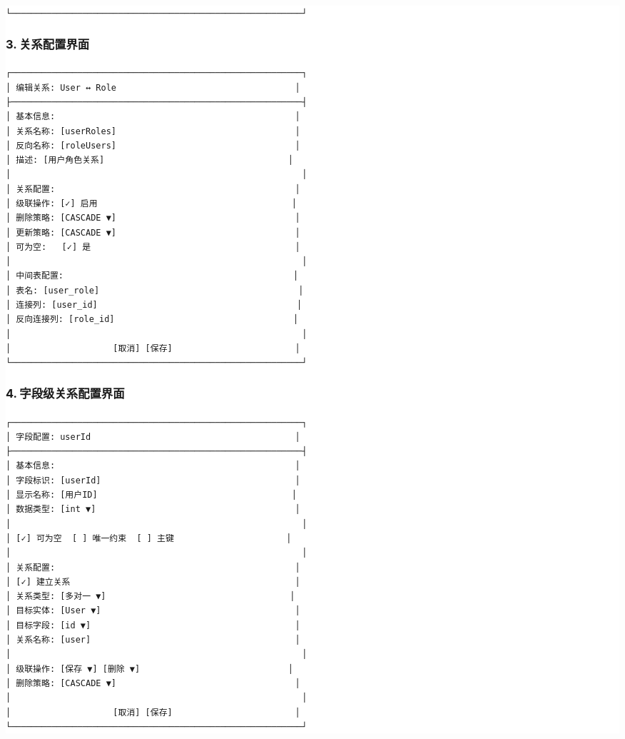 ```
└─────────────────────────────────────────────────────────┘
```

### 3. 关系配置界面
```
┌─────────────────────────────────────────────────────────┐
│ 编辑关系: User ↔ Role                                   │
├─────────────────────────────────────────────────────────┤
│ 基本信息:                                               │
│ 关系名称: [userRoles]                                   │
│ 反向名称: [roleUsers]                                   │
│ 描述: [用户角色关系]                                    │
│                                                         │
│ 关系配置:                                               │
│ 级联操作: [✓] 启用                                      │
│ 删除策略: [CASCADE ▼]                                   │
│ 更新策略: [CASCADE ▼]                                   │
│ 可为空:   [✓] 是                                        │
│                                                         │
│ 中间表配置:                                             │
│ 表名: [user_role]                                       │
│ 连接列: [user_id]                                       │
│ 反向连接列: [role_id]                                   │
│                                                         │
│                    [取消] [保存]                        │
└─────────────────────────────────────────────────────────┘
```

### 4. 字段级关系配置界面
```
┌─────────────────────────────────────────────────────────┐
│ 字段配置: userId                                        │
├─────────────────────────────────────────────────────────┤
│ 基本信息:                                               │
│ 字段标识: [userId]                                      │
│ 显示名称: [用户ID]                                      │
│ 数据类型: [int ▼]                                       │
│                                                         │
│ [✓] 可为空  [ ] 唯一约束  [ ] 主键                      │
│                                                         │
│ 关系配置:                                               │
│ [✓] 建立关系                                            │
│ 关系类型: [多对一 ▼]                                    │
│ 目标实体: [User ▼]                                      │
│ 目标字段: [id ▼]                                        │
│ 关系名称: [user]                                        │
│                                                         │
│ 级联操作: [保存 ▼] [删除 ▼]                             │
│ 删除策略: [CASCADE ▼]                                   │
│                                                         │
│                    [取消] [保存]                        │
└─────────────────────────────────────────────────────────┘
```

